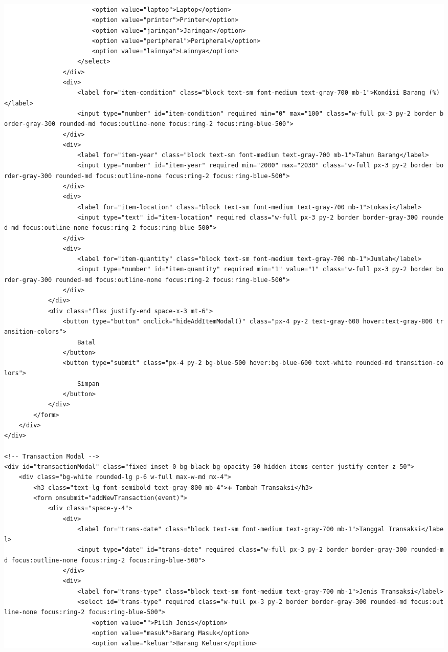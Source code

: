                             <option value="laptop">Laptop</option>
                            <option value="printer">Printer</option>
                            <option value="jaringan">Jaringan</option>
                            <option value="peripheral">Peripheral</option>
                            <option value="lainnya">Lainnya</option>
                        </select>
                    </div>
                    <div>
                        <label for="item-condition" class="block text-sm font-medium text-gray-700 mb-1">Kondisi Barang (%)</label>
                        <input type="number" id="item-condition" required min="0" max="100" class="w-full px-3 py-2 border border-gray-300 rounded-md focus:outline-none focus:ring-2 focus:ring-blue-500">
                    </div>
                    <div>
                        <label for="item-year" class="block text-sm font-medium text-gray-700 mb-1">Tahun Barang</label>
                        <input type="number" id="item-year" required min="2000" max="2030" class="w-full px-3 py-2 border border-gray-300 rounded-md focus:outline-none focus:ring-2 focus:ring-blue-500">
                    </div>
                    <div>
                        <label for="item-location" class="block text-sm font-medium text-gray-700 mb-1">Lokasi</label>
                        <input type="text" id="item-location" required class="w-full px-3 py-2 border border-gray-300 rounded-md focus:outline-none focus:ring-2 focus:ring-blue-500">
                    </div>
                    <div>
                        <label for="item-quantity" class="block text-sm font-medium text-gray-700 mb-1">Jumlah</label>
                        <input type="number" id="item-quantity" required min="1" value="1" class="w-full px-3 py-2 border border-gray-300 rounded-md focus:outline-none focus:ring-2 focus:ring-blue-500">
                    </div>
                </div>
                <div class="flex justify-end space-x-3 mt-6">
                    <button type="button" onclick="hideAddItemModal()" class="px-4 py-2 text-gray-600 hover:text-gray-800 transition-colors">
                        Batal
                    </button>
                    <button type="submit" class="px-4 py-2 bg-blue-500 hover:bg-blue-600 text-white rounded-md transition-colors">
                        Simpan
                    </button>
                </div>
            </form>
        </div>
    </div>

    <!-- Transaction Modal -->
    <div id="transactionModal" class="fixed inset-0 bg-black bg-opacity-50 hidden items-center justify-center z-50">
        <div class="bg-white rounded-lg p-6 w-full max-w-md mx-4">
            <h3 class="text-lg font-semibold text-gray-800 mb-4">➕ Tambah Transaksi</h3>
            <form onsubmit="addNewTransaction(event)">
                <div class="space-y-4">
                    <div>
                        <label for="trans-date" class="block text-sm font-medium text-gray-700 mb-1">Tanggal Transaksi</label>
                        <input type="date" id="trans-date" required class="w-full px-3 py-2 border border-gray-300 rounded-md focus:outline-none focus:ring-2 focus:ring-blue-500">
                    </div>
                    <div>
                        <label for="trans-type" class="block text-sm font-medium text-gray-700 mb-1">Jenis Transaksi</label>
                        <select id="trans-type" required class="w-full px-3 py-2 border border-gray-300 rounded-md focus:outline-none focus:ring-2 focus:ring-blue-500">
                            <option value="">Pilih Jenis</option>
                            <option value="masuk">Barang Masuk</option>
                            <option value="keluar">Barang Keluar</option>